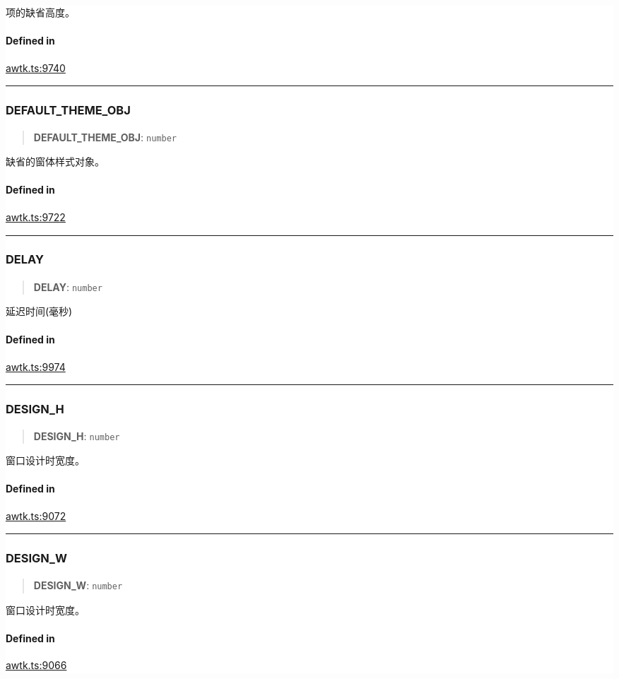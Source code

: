 项的缺省高度。

#### Defined in

[awtk.ts:9740](https://github.com/zlgopen/awtk-binding/blob/1e0945ae06a2e3b3a4ad0ffa625288088a8ac5d4/tools/code_gen/js/output/awtk.ts#L9740)

***

### DEFAULT\_THEME\_OBJ

> **DEFAULT\_THEME\_OBJ**: `number`

缺省的窗体样式对象。

#### Defined in

[awtk.ts:9722](https://github.com/zlgopen/awtk-binding/blob/1e0945ae06a2e3b3a4ad0ffa625288088a8ac5d4/tools/code_gen/js/output/awtk.ts#L9722)

***

### DELAY

> **DELAY**: `number`

延迟时间(毫秒)

#### Defined in

[awtk.ts:9974](https://github.com/zlgopen/awtk-binding/blob/1e0945ae06a2e3b3a4ad0ffa625288088a8ac5d4/tools/code_gen/js/output/awtk.ts#L9974)

***

### DESIGN\_H

> **DESIGN\_H**: `number`

窗口设计时宽度。

#### Defined in

[awtk.ts:9072](https://github.com/zlgopen/awtk-binding/blob/1e0945ae06a2e3b3a4ad0ffa625288088a8ac5d4/tools/code_gen/js/output/awtk.ts#L9072)

***

### DESIGN\_W

> **DESIGN\_W**: `number`

窗口设计时宽度。

#### Defined in

[awtk.ts:9066](https://github.com/zlgopen/awtk-binding/blob/1e0945ae06a2e3b3a4ad0ffa625288088a8ac5d4/tools/code_gen/js/output/awtk.ts#L9066)

